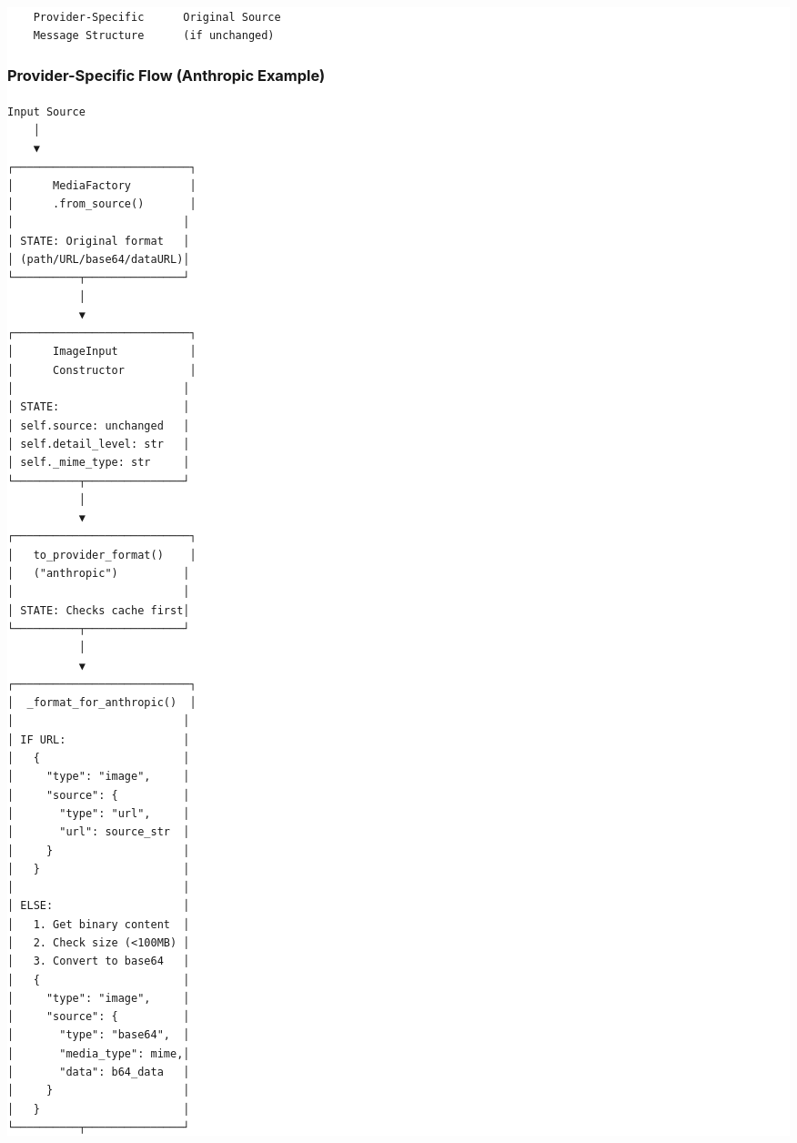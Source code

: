 ```ascii
    Provider-Specific      Original Source
    Message Structure      (if unchanged)
```

### Provider-Specific Flow (Anthropic Example)

```ascii
Input Source
    │
    ▼
┌───────────────────────────┐
│      MediaFactory         │
│      .from_source()       │
│                          │
│ STATE: Original format   │
│ (path/URL/base64/dataURL)│
└──────────┬───────────────┘
           │
           ▼
┌───────────────────────────┐
│      ImageInput           │
│      Constructor          │
│                          │
│ STATE:                   │
│ self.source: unchanged   │
│ self.detail_level: str   │
│ self._mime_type: str     │
└──────────┬───────────────┘
           │
           ▼
┌───────────────────────────┐
│   to_provider_format()    │
│   ("anthropic")          │
│                          │
│ STATE: Checks cache first│
└──────────┬───────────────┘
           │
           ▼
┌───────────────────────────┐
│  _format_for_anthropic()  │
│                          │
│ IF URL:                  │
│   {                      │
│     "type": "image",     │
│     "source": {          │
│       "type": "url",     │
│       "url": source_str  │
│     }                    │
│   }                      │
│                          │
│ ELSE:                    │
│   1. Get binary content  │
│   2. Check size (<100MB) │
│   3. Convert to base64   │
│   {                      │
│     "type": "image",     │
│     "source": {          │
│       "type": "base64",  │
│       "media_type": mime,│
│       "data": b64_data   │
│     }                    │
│   }                      │
└──────────┬───────────────┘
```
